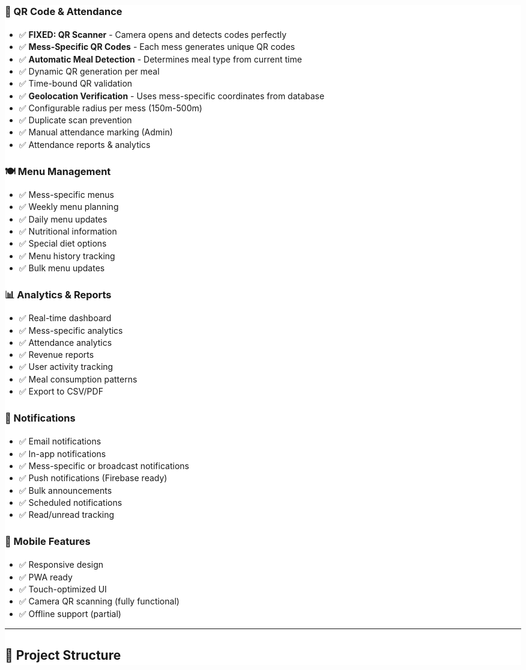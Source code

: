### 🎫 QR Code & Attendance
- ✅ **FIXED: QR Scanner** - Camera opens and detects codes perfectly
- ✅ **Mess-Specific QR Codes** - Each mess generates unique QR codes
- ✅ **Automatic Meal Detection** - Determines meal type from current time
- ✅ Dynamic QR generation per meal
- ✅ Time-bound QR validation
- ✅ **Geolocation Verification** - Uses mess-specific coordinates from database
- ✅ Configurable radius per mess (150m-500m)
- ✅ Duplicate scan prevention
- ✅ Manual attendance marking (Admin)
- ✅ Attendance reports & analytics

### 🍽️ Menu Management
- ✅ Mess-specific menus
- ✅ Weekly menu planning
- ✅ Daily menu updates
- ✅ Nutritional information
- ✅ Special diet options
- ✅ Menu history tracking
- ✅ Bulk menu updates

### 📊 Analytics & Reports
- ✅ Real-time dashboard
- ✅ Mess-specific analytics
- ✅ Attendance analytics
- ✅ Revenue reports
- ✅ User activity tracking
- ✅ Meal consumption patterns
- ✅ Export to CSV/PDF

### 🔔 Notifications
- ✅ Email notifications
- ✅ In-app notifications
- ✅ Mess-specific or broadcast notifications
- ✅ Push notifications (Firebase ready)
- ✅ Bulk announcements
- ✅ Scheduled notifications
- ✅ Read/unread tracking

### 📱 Mobile Features
- ✅ Responsive design
- ✅ PWA ready
- ✅ Touch-optimized UI
- ✅ Camera QR scanning (fully functional)
- ✅ Offline support (partial)

---

## 📁 Project Structure
